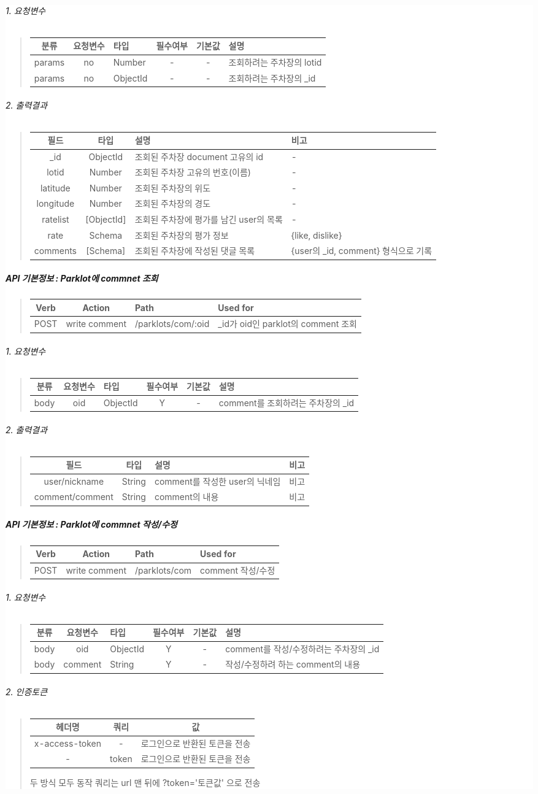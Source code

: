 ###### 1. 요청변수
> |분류|요청변수|타입|필수여부|기본값|설명|
> |:---:|:---:|:---|:---:|:---:|:---|
> |params|no|Number|-|-|조회하려는 주차장의 lotid|
> |params|no|ObjectId|-|-|조회하려는 주차장의 _id|

###### 2. 출력결과
> |필드|타입|설명|비고|
> |:---:|:---:|:---|:---|
> |_id|ObjectId|조회된 주차장 document 고유의 id|-|
> |lotid|Number|조회된 주차장 고유의 번호(이름)|-|
> |latitude|Number|조회된 주차장의 위도|-|
> |longitude|Number|조회된 주차장의 경도|-|
> |ratelist|[ObjectId]|조회된 주차장에 평가를 남긴 user의 목록|-|
> |rate|Schema|조회된 주차장의 평가 정보|{like, dislike}|
> |comments|[Schema]|조회된 주차장에 작성된 댓글 목록|{user의 _id, comment} 형식으로 기록|


##### API 기본정보 : Parklot에 commnet 조회
> |Verb|Action|Path|Used for|
> |:---:|:---:|:---|:---|
> |POST|write comment|/parklots/com/:oid|_id가 oid인 parklot의 comment 조회|

###### 1. 요청변수
> |분류|요청변수|타입|필수여부|기본값|설명|
> |:---:|:---:|:---|:---:|:---:|:---|
> |body|oid|ObjectId|Y|-|comment를 조회하려는 주차장의 _id|

###### 2. 출력결과
> |필드|타입|설명|비고|
> |:---:|:---:|:---|:---|
> |user/nickname|String|comment를 작성한 user의 닉네임|비고|
> |comment/comment|String|comment의 내용|비고|


##### API 기본정보 : Parklot에 commnet 작성/수정
> |Verb|Action|Path|Used for|
> |:---:|:---:|:---|:---|
> |POST|write comment|/parklots/com|comment 작성/수정|

###### 1. 요청변수
> |분류|요청변수|타입|필수여부|기본값|설명|
> |:---:|:---:|:---|:---:|:---:|:---|
> |body|oid|ObjectId|Y|-|comment를 작성/수정하려는 주차장의 _id|
> |body|comment|String|Y|-|작성/수정하려 하는 comment의 내용|

###### 2. 인증토큰
> |헤더명|쿼리|값|
> |:---:|:---:|:---:|
> |x-access-token|-|로그인으로 반환된 토큰을 전송|
> |-|token|로그인으로 반환된 토큰을 전송|
>
> 두 방식 모두 동작
> 쿼리는 url 맨 뒤에 ?token='토큰값' 으로 전송
